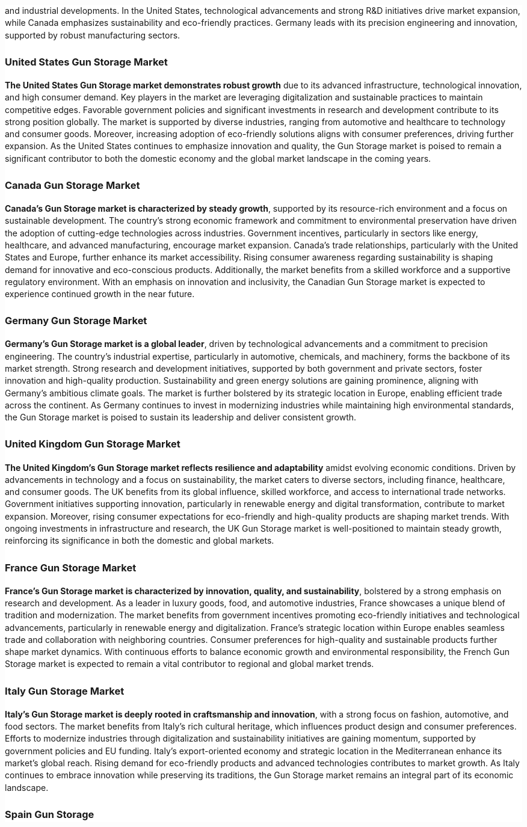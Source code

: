 and industrial developments. In the United States, technological advancements and strong R&amp;D initiatives drive market expansion, while Canada emphasizes sustainability and eco-friendly practices. Germany leads with its precision engineering and innovation, supported by robust manufacturing sectors.</span></em></p></blockquote><h3><strong>United States Gun Storage Market</strong></h3><p><strong>The United States Gun Storage market demonstrates robust growth</strong> due to its advanced infrastructure, technological innovation, and high consumer demand. Key players in the market are leveraging digitalization and sustainable practices to maintain competitive edges. Favorable government policies and significant investments in research and development contribute to its strong position globally. The market is supported by diverse industries, ranging from automotive and healthcare to technology and consumer goods. Moreover, increasing adoption of eco-friendly solutions aligns with consumer preferences, driving further expansion. As the United States continues to emphasize innovation and quality, the Gun Storage market is poised to remain a significant contributor to both the domestic economy and the global market landscape in the coming years.</p><h3><strong>Canada Gun Storage Market</strong></h3><p><strong>Canada&rsquo;s Gun Storage market is characterized by steady growth</strong>, supported by its resource-rich environment and a focus on sustainable development. The country&rsquo;s strong economic framework and commitment to environmental preservation have driven the adoption of cutting-edge technologies across industries. Government incentives, particularly in sectors like energy, healthcare, and advanced manufacturing, encourage market expansion. Canada&rsquo;s trade relationships, particularly with the United States and Europe, further enhance its market accessibility. Rising consumer awareness regarding sustainability is shaping demand for innovative and eco-conscious products. Additionally, the market benefits from a skilled workforce and a supportive regulatory environment. With an emphasis on innovation and inclusivity, the Canadian Gun Storage market is expected to experience continued growth in the near future.</p><h3><strong>Germany Gun Storage Market</strong></h3><p><strong>Germany&rsquo;s Gun Storage market is a global leader</strong>, driven by technological advancements and a commitment to precision engineering. The country&rsquo;s industrial expertise, particularly in automotive, chemicals, and machinery, forms the backbone of its market strength. Strong research and development initiatives, supported by both government and private sectors, foster innovation and high-quality production. Sustainability and green energy solutions are gaining prominence, aligning with Germany&rsquo;s ambitious climate goals. The market is further bolstered by its strategic location in Europe, enabling efficient trade across the continent. As Germany continues to invest in modernizing industries while maintaining high environmental standards, the Gun Storage market is poised to sustain its leadership and deliver consistent growth.</p><h3><strong>United Kingdom Gun Storage Market</strong></h3><p><strong>The United Kingdom&rsquo;s Gun Storage market reflects resilience and adaptability</strong> amidst evolving economic conditions. Driven by advancements in technology and a focus on sustainability, the market caters to diverse sectors, including finance, healthcare, and consumer goods. The UK benefits from its global influence, skilled workforce, and access to international trade networks. Government initiatives supporting innovation, particularly in renewable energy and digital transformation, contribute to market expansion. Moreover, rising consumer expectations for eco-friendly and high-quality products are shaping market trends. With ongoing investments in infrastructure and research, the UK Gun Storage market is well-positioned to maintain steady growth, reinforcing its significance in both the domestic and global markets.</p><h3><strong>France Gun Storage Market</strong></h3><p><strong>France&rsquo;s Gun Storage market is characterized by innovation, quality, and sustainability</strong>, bolstered by a strong emphasis on research and development. As a leader in luxury goods, food, and automotive industries, France showcases a unique blend of tradition and modernization. The market benefits from government incentives promoting eco-friendly initiatives and technological advancements, particularly in renewable energy and digitalization. France&rsquo;s strategic location within Europe enables seamless trade and collaboration with neighboring countries. Consumer preferences for high-quality and sustainable products further shape market dynamics. With continuous efforts to balance economic growth and environmental responsibility, the French Gun Storage market is expected to remain a vital contributor to regional and global market trends.</p><h3><strong>Italy Gun Storage Market</strong></h3><p><strong>Italy&rsquo;s Gun Storage market is deeply rooted in craftsmanship and innovation</strong>, with a strong focus on fashion, automotive, and food sectors. The market benefits from Italy&rsquo;s rich cultural heritage, which influences product design and consumer preferences. Efforts to modernize industries through digitalization and sustainability initiatives are gaining momentum, supported by government policies and EU funding. Italy&rsquo;s export-oriented economy and strategic location in the Mediterranean enhance its market&rsquo;s global reach. Rising demand for eco-friendly products and advanced technologies contributes to market growth. As Italy continues to embrace innovation while preserving its traditions, the Gun Storage market remains an integral part of its economic landscape.</p><h3><strong>Spain Gun Storage